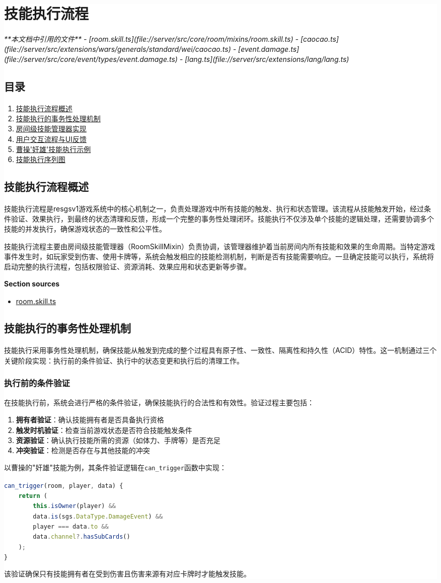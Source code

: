 # 技能执行流程

<cite>
**本文档中引用的文件**   
- [room.skill.ts](file://server/src/core/room/mixins/room.skill.ts)
- [caocao.ts](file://server/src/extensions/wars/generals/standard/wei/caocao.ts)
- [event.damage.ts](file://server/src/core/event/types/event.damage.ts)
- [lang.ts](file://server/src/extensions/lang/lang.ts)
</cite>

## 目录
1. [技能执行流程概述](#技能执行流程概述)
2. [技能执行的事务性处理机制](#技能执行的事务性处理机制)
3. [房间级技能管理器实现](#房间级技能管理器实现)
4. [用户交互流程与UI反馈](#用户交互流程与ui反馈)
5. [曹操'奸雄'技能执行示例](#曹操奸雄技能执行示例)
6. [技能执行序列图](#技能执行序列图)

## 技能执行流程概述

技能执行流程是resgsv1游戏系统中的核心机制之一，负责处理游戏中所有技能的触发、执行和状态管理。该流程从技能触发开始，经过条件验证、效果执行，到最终的状态清理和反馈，形成一个完整的事务性处理闭环。技能执行不仅涉及单个技能的逻辑处理，还需要协调多个技能的并发执行，确保游戏状态的一致性和公平性。

技能执行流程主要由房间级技能管理器（RoomSkillMixin）负责协调，该管理器维护着当前房间内所有技能和效果的生命周期。当特定游戏事件发生时，如玩家受到伤害、使用卡牌等，系统会触发相应的技能检测机制，判断是否有技能需要响应。一旦确定技能可以执行，系统将启动完整的执行流程，包括权限验证、资源消耗、效果应用和状态更新等步骤。

**Section sources**
- [room.skill.ts](file://server/src/core/room/mixins/room.skill.ts#L1-L405)

## 技能执行的事务性处理机制

技能执行采用事务性处理机制，确保技能从触发到完成的整个过程具有原子性、一致性、隔离性和持久性（ACID）特性。这一机制通过三个关键阶段实现：执行前的条件验证、执行中的状态变更和执行后的清理工作。

### 执行前的条件验证

在技能执行前，系统会进行严格的条件验证，确保技能执行的合法性和有效性。验证过程主要包括：
1. **拥有者验证**：确认技能拥有者是否具备执行资格
2. **触发时机验证**：检查当前游戏状态是否符合技能触发条件
3. **资源验证**：确认执行技能所需的资源（如体力、手牌等）是否充足
4. **冲突验证**：检测是否存在与其他技能的冲突

以曹操的"奸雄"技能为例，其条件验证逻辑在`can_trigger`函数中实现：
```typescript
can_trigger(room, player, data) {
    return (
        this.isOwner(player) &&
        data.is(sgs.DataType.DamageEvent) &&
        player === data.to &&
        data.channel?.hasSubCards()
    );
}
```
该验证确保只有技能拥有者在受到伤害且伤害来源有对应卡牌时才能触发技能。
